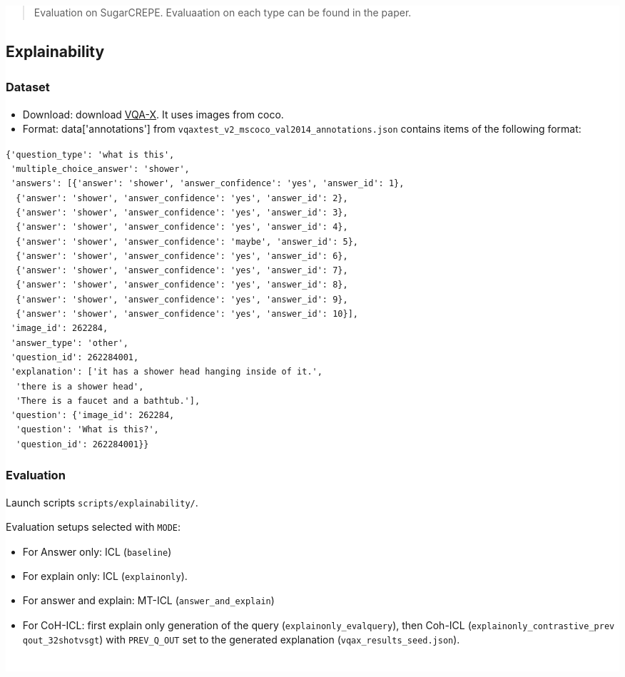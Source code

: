 > Evaluation on SugarCREPE. Evaluaation on each type can be found in the paper.

## Explainability

### Dataset
* Download: download [VQA-X](https://github.com/Seth-Park/MultimodalExplanations#vqa-x). It uses images from coco.  
* Format: data['annotations'] from `vqaxtest_v2_mscoco_val2014_annotations.json` contains items of the following format:
```
{'question_type': 'what is this',
 'multiple_choice_answer': 'shower',
 'answers': [{'answer': 'shower', 'answer_confidence': 'yes', 'answer_id': 1},
  {'answer': 'shower', 'answer_confidence': 'yes', 'answer_id': 2},
  {'answer': 'shower', 'answer_confidence': 'yes', 'answer_id': 3},
  {'answer': 'shower', 'answer_confidence': 'yes', 'answer_id': 4},
  {'answer': 'shower', 'answer_confidence': 'maybe', 'answer_id': 5},
  {'answer': 'shower', 'answer_confidence': 'yes', 'answer_id': 6},
  {'answer': 'shower', 'answer_confidence': 'yes', 'answer_id': 7},
  {'answer': 'shower', 'answer_confidence': 'yes', 'answer_id': 8},
  {'answer': 'shower', 'answer_confidence': 'yes', 'answer_id': 9},
  {'answer': 'shower', 'answer_confidence': 'yes', 'answer_id': 10}],
 'image_id': 262284,
 'answer_type': 'other',
 'question_id': 262284001,
 'explanation': ['it has a shower head hanging inside of it.',
  'there is a shower head',
  'There is a faucet and a bathtub.'],
 'question': {'image_id': 262284,
  'question': 'What is this?',
  'question_id': 262284001}}

```

### Evaluation
Launch scripts `scripts/explainability/`.

Evaluation setups selected with `MODE`: 

* For Answer only:  ICL (`baseline`)

* For explain only: ICL (`explainonly`).

* For answer and explain: MT-ICL (`answer_and_explain`) 

* For CoH-ICL: first explain only generation of the query (`explainonly_evalquery`), then Coh-ICL (`explainonly_contrastive_prevqout_32shotvsgt`) with `PREV_Q_OUT` set to the generated explanation (`vqax_results_seed.json`).


<p align="center">
    <br>